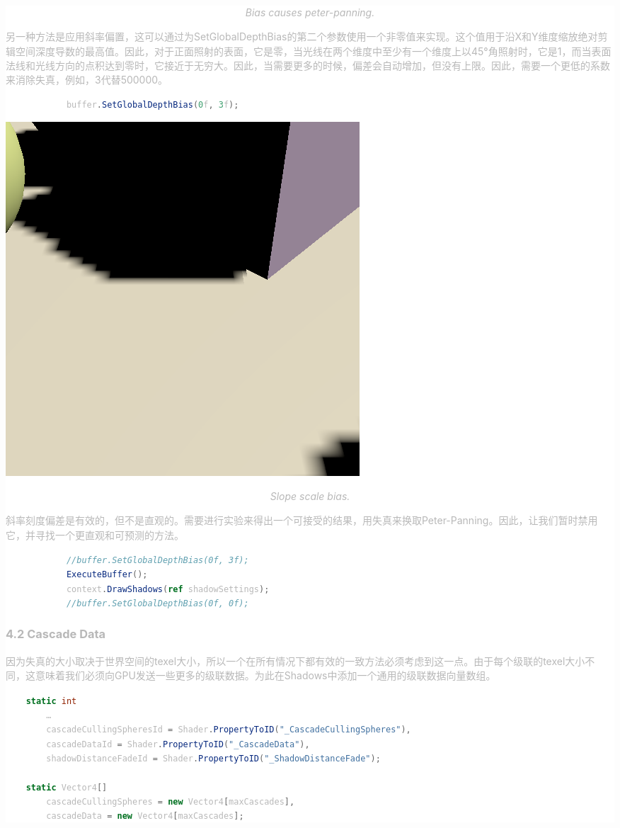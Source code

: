 <p align=center><font color=#B8B8B8 ><i>Bias causes peter-panning.</i></p>

另一种方法是应用斜率偏置，这可以通过为SetGlobalDepthBias的第二个参数使用一个非零值来实现。这个值用于沿X和Y维度缩放绝对剪辑空间深度导数的最高值。因此，对于正面照射的表面，它是零，当光线在两个维度中至少有一个维度上以45°角照射时，它是1，而当表面法线和光线方向的点积达到零时，它接近于无穷大。因此，当需要更多的时候，偏差会自动增加，但没有上限。因此，需要一个更低的系数来消除失真，例如，3代替500000。

```cs
			buffer.SetGlobalDepthBias(0f, 3f);
```

<img src="slope-scale-bias.png">

<p align=center><font color=#B8B8B8 ><i>Slope scale bias.</i></p>

斜率刻度偏差是有效的，但不是直观的。需要进行实验来得出一个可接受的结果，用失真来换取Peter-Panning。因此，让我们暂时禁用它，并寻找一个更直观和可预测的方法。

```cs
			//buffer.SetGlobalDepthBias(0f, 3f);
			ExecuteBuffer();
			context.DrawShadows(ref shadowSettings);
			//buffer.SetGlobalDepthBias(0f, 0f);
```

### 4.2 Cascade Data

因为失真的大小取决于世界空间的texel大小，所以一个在所有情况下都有效的一致方法必须考虑到这一点。由于每个级联的texel大小不同，这意味着我们必须向GPU发送一些更多的级联数据。为此在Shadows中添加一个通用的级联数据向量数组。

```cs
	static int
		…
		cascadeCullingSpheresId = Shader.PropertyToID("_CascadeCullingSpheres"),
		cascadeDataId = Shader.PropertyToID("_CascadeData"),
		shadowDistanceFadeId = Shader.PropertyToID("_ShadowDistanceFade");

	static Vector4[]
		cascadeCullingSpheres = new Vector4[maxCascades],
		cascadeData = new Vector4[maxCascades];
```
